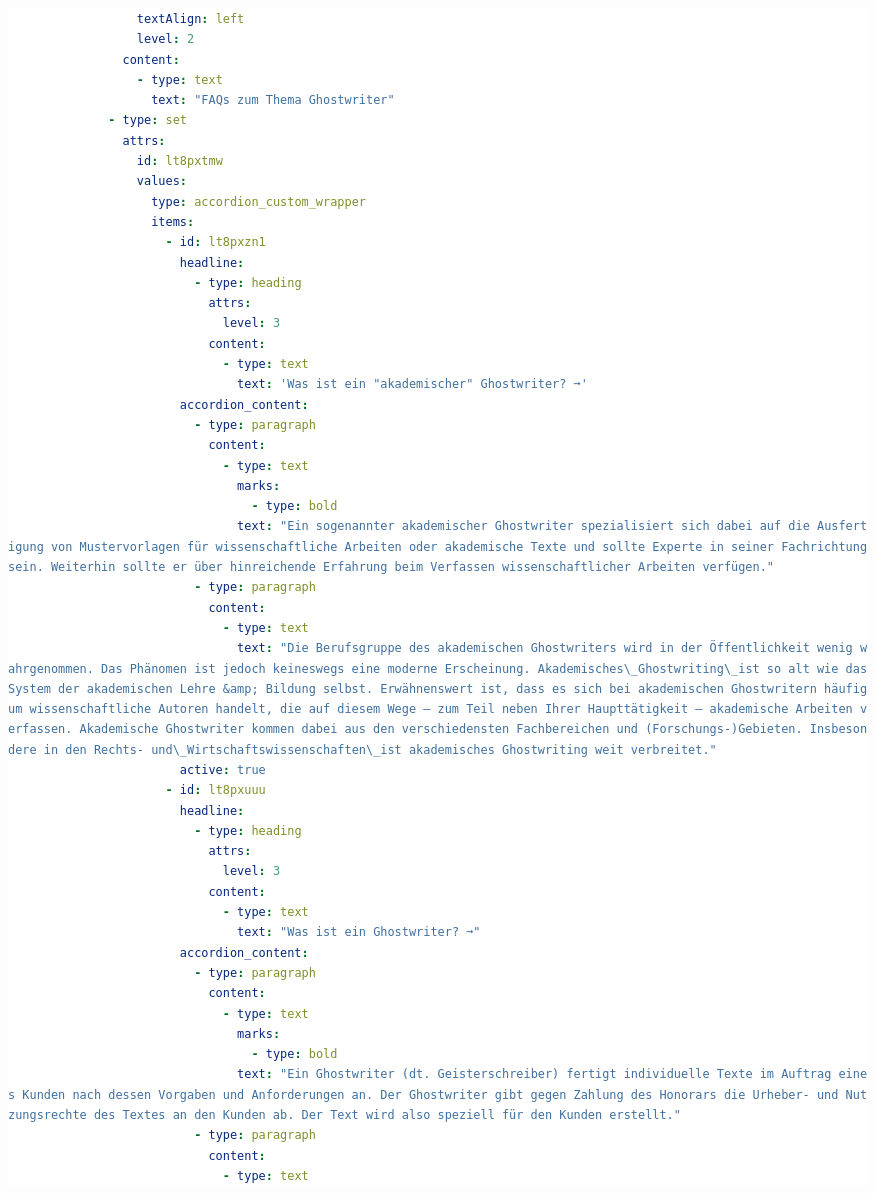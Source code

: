 ```yaml
                  textAlign: left
                  level: 2
                content:
                  - type: text
                    text: "FAQs zum Thema Ghostwriter"
              - type: set
                attrs:
                  id: lt8pxtmw
                  values:
                    type: accordion_custom_wrapper
                    items:
                      - id: lt8pxzn1
                        headline:
                          - type: heading
                            attrs:
                              level: 3
                            content:
                              - type: text
                                text: 'Was ist ein "akademischer" Ghostwriter? ➞'
                        accordion_content:
                          - type: paragraph
                            content:
                              - type: text
                                marks:
                                  - type: bold
                                text: "Ein sogenannter akademischer Ghostwriter spezialisiert sich dabei auf die Ausfertigung von Mustervorlagen für wissenschaftliche Arbeiten oder akademische Texte und sollte Experte in seiner Fachrichtung sein. Weiterhin sollte er über hinreichende Erfahrung beim Verfassen wissenschaftlicher Arbeiten verfügen."
                          - type: paragraph
                            content:
                              - type: text
                                text: "Die Berufsgruppe des akademischen Ghostwriters wird in der Öffentlichkeit wenig wahrgenommen. Das Phänomen ist jedoch keineswegs eine moderne Erscheinung. Akademisches\_Ghostwriting\_ist so alt wie das System der akademischen Lehre &amp; Bildung selbst. Erwähnenswert ist, dass es sich bei akademischen Ghostwritern häufig um wissenschaftliche Autoren handelt, die auf diesem Wege – zum Teil neben Ihrer Haupttätigkeit – akademische Arbeiten verfassen. Akademische Ghostwriter kommen dabei aus den verschiedensten Fachbereichen und (Forschungs-)Gebieten. Insbesondere in den Rechts- und\_Wirtschaftswissenschaften\_ist akademisches Ghostwriting weit verbreitet."
                        active: true
                      - id: lt8pxuuu
                        headline:
                          - type: heading
                            attrs:
                              level: 3
                            content:
                              - type: text
                                text: "Was ist ein Ghostwriter? ➞"
                        accordion_content:
                          - type: paragraph
                            content:
                              - type: text
                                marks:
                                  - type: bold
                                text: "Ein Ghostwriter (dt. Geisterschreiber) fertigt individuelle Texte im Auftrag eines Kunden nach dessen Vorgaben und Anforderungen an. Der Ghostwriter gibt gegen Zahlung des Honorars die Urheber- und Nutzungsrechte des Textes an den Kunden ab. Der Text wird also speziell für den Kunden erstellt."
                          - type: paragraph
                            content:
                              - type: text
```